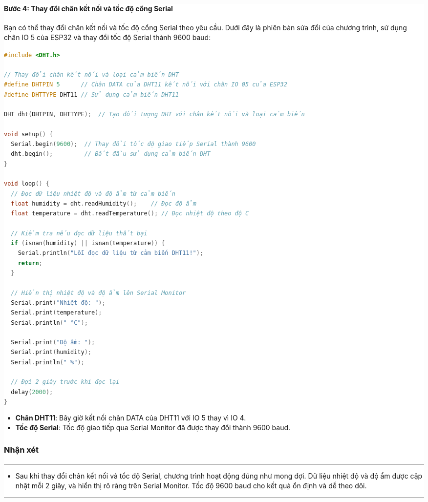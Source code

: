 

#### Bước 4: Thay đổi chân kết nối và tốc độ cổng Serial
Bạn có thể thay đổi chân kết nối và tốc độ cổng Serial theo yêu cầu. Dưới đây là phiên bản sửa đổi của chương trình, sử dụng chân IO 5 của ESP32 và thay đổi tốc độ Serial thành 9600 baud:

```cpp
#include <DHT.h>

// Thay đổi chân kết nối và loại cảm biến DHT
#define DHTPIN 5      // Chân DATA của DHT11 kết nối với chân IO 05 của ESP32
#define DHTTYPE DHT11 // Sử dụng cảm biến DHT11

DHT dht(DHTPIN, DHTTYPE);  // Tạo đối tượng DHT với chân kết nối và loại cảm biến

void setup() {
  Serial.begin(9600);  // Thay đổi tốc độ giao tiếp Serial thành 9600
  dht.begin();         // Bắt đầu sử dụng cảm biến DHT
}

void loop() {
  // Đọc dữ liệu nhiệt độ và độ ẩm từ cảm biến
  float humidity = dht.readHumidity();    // Đọc độ ẩm
  float temperature = dht.readTemperature(); // Đọc nhiệt độ theo độ C

  // Kiểm tra nếu đọc dữ liệu thất bại
  if (isnan(humidity) || isnan(temperature)) {
    Serial.println("Lỗi đọc dữ liệu từ cảm biến DHT11!");
    return;
  }

  // Hiển thị nhiệt độ và độ ẩm lên Serial Monitor
  Serial.print("Nhiệt độ: ");
  Serial.print(temperature);
  Serial.println(" °C");

  Serial.print("Độ ẩm: ");
  Serial.print(humidity);
  Serial.println(" %");

  // Đợi 2 giây trước khi đọc lại
  delay(2000);
}
```

- **Chân DHT11**: Bây giờ kết nối chân DATA của DHT11 với IO 5 thay vì IO 4.
- **Tốc độ Serial**: Tốc độ giao tiếp qua Serial Monitor đã được thay đổi thành 9600 baud.

### Nhận xét
--------------------------------------------------------------------------------------------------------------------------------
- Sau khi thay đổi chân kết nối và tốc độ Serial, chương trình hoạt động đúng như mong đợi. Dữ liệu nhiệt độ và độ ẩm được cập nhật mỗi 2 giây, và hiển thị rõ ràng trên Serial Monitor. Tốc độ 9600 baud cho kết quả ổn định và dễ theo dõi.
--------------------------------------------------------------------------------------------------------------------------------
